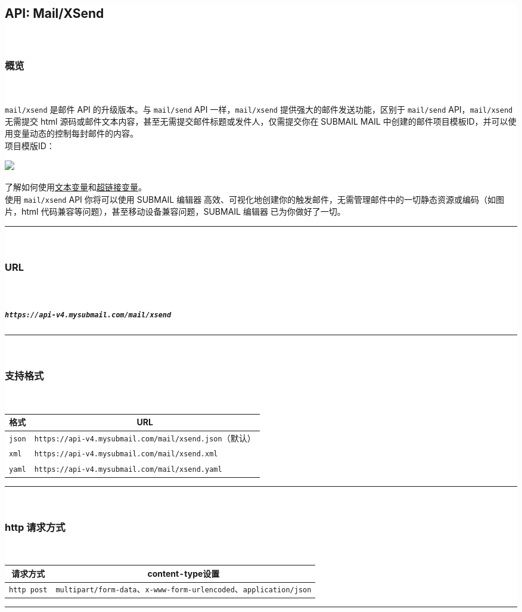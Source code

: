 ## API: Mail/XSend

<br>

### **概览**

<br>

`mail/xsend` 是邮件 API 的升级版本。与 `mail/send` API 一样，`mail/xsend` 提供强大的邮件发送功能，区别于 `mail/send` API，`mail/xsend` 无需提交 html 源码或邮件文本内容，甚至无需提交邮件标题或发件人，仅需提交你在 SUBMAIL MAIL 中创建的邮件项目模板ID，并可以使用变量动态的控制每封邮件的内容。 
<br>
项目模版ID：

![](https://libraries.mysubmail.com/public/99040a5a4bb73c0f8ab0495dae84a27f/images/4afe538cb023890cfc2555bb0cbf6ebc.png)

了解如何使用[文本变量](https://www.mysubmail.com/documents/TOYJC1)和[超链接变量](https://www.mysubmail.com/documents/uDRmO1)。
<br>
使用 `mail/xsend` API 你将可以使用 SUBMAIL 编辑器 高效、可视化地创建你的触发邮件，无需管理邮件中的一切静态资源或编码（如图片，html 代码兼容等问题），甚至移动设备兼容问题，SUBMAIL 编辑器 已为你做好了一切。

---

<br>

### **URL**

<br>

##### `https://api-v4.mysubmail.com/mail/xsend`

---
<br>

### **支持格式**

<br>

| 格式   | URL                                                    |
| ------ | ------------------------------------------------------ |
| `json` | `https://api-v4.mysubmail.com/mail/xsend.json`（默认） |
| `xml`  | `https://api-v4.mysubmail.com/mail/xsend.xml`          |
| `yaml` | `https://api-v4.mysubmail.com/mail/xsend.yaml`         |

------

<br>

### **http 请求方式**

<br>

| 请求方式    | content-type设置                                             |
| ----------- | ------------------------------------------------------------ |
| `http post` | `multipart/form-data`、`x-www-form-urlencoded`、`application/json` |

---